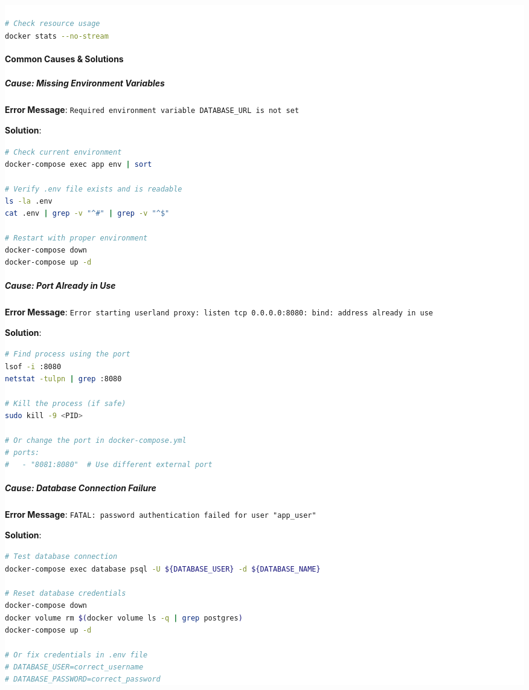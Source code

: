```bash

# Check resource usage
docker stats --no-stream
```

#### Common Causes & Solutions

##### Cause: Missing Environment Variables
**Error Message**: `Required environment variable DATABASE_URL is not set`

**Solution**:
```bash
# Check current environment
docker-compose exec app env | sort

# Verify .env file exists and is readable
ls -la .env
cat .env | grep -v "^#" | grep -v "^$"

# Restart with proper environment
docker-compose down
docker-compose up -d
```

##### Cause: Port Already in Use
**Error Message**: `Error starting userland proxy: listen tcp 0.0.0.0:8080: bind: address already in use`

**Solution**:
```bash
# Find process using the port
lsof -i :8080
netstat -tulpn | grep :8080

# Kill the process (if safe)
sudo kill -9 <PID>

# Or change the port in docker-compose.yml
# ports:
#   - "8081:8080"  # Use different external port
```

##### Cause: Database Connection Failure
**Error Message**: `FATAL: password authentication failed for user "app_user"`

**Solution**:
```bash
# Test database connection
docker-compose exec database psql -U ${DATABASE_USER} -d ${DATABASE_NAME}

# Reset database credentials
docker-compose down
docker volume rm $(docker volume ls -q | grep postgres)
docker-compose up -d

# Or fix credentials in .env file
# DATABASE_USER=correct_username
# DATABASE_PASSWORD=correct_password
```
